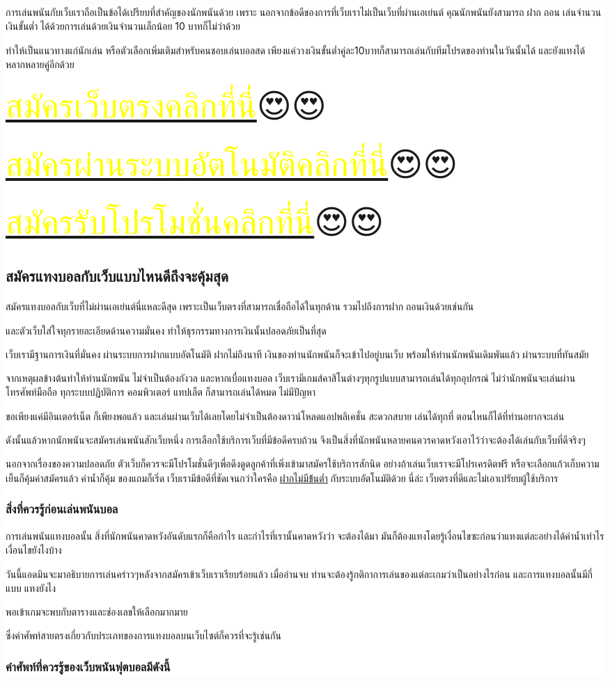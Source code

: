 การเล่นพนันกับเว็บเราถือเป็นข้อได้เปรียบที่สำคัญของนักพนันด้วย เพราะ นอกจากข้อดีของการที่เว็บเราไม่เป็นเว็บที่ผ่านเอเย่นต์ คุณนักพนันยังสามารถ ฝาก ถอน เล่นจำนวนเงินขั้นต่ำ ได้ด้วยการเล่นด้วยเงินจำนวนเล็กน้อย 10 บาทก็ไม่ว่าด้วย

ทำให้เป็นแนวทางแก่นักเล่น หรือตัวเลือกเพิ่มเติมสำหรับคนชอบเล่นบอลสด เพียงแค่วางเงินขั้นต่ำคู่ละ10บาทก็สามารถเล่นกับทีมโปรดของท่านในวันนั้นได้ และยังแทงได้หลากหลายคู่อีกด้วย

<font size= "8">[<span style="color:yellow">สมัครเว็บตรงคลิกที่นี่</span>](https://nazavip.com/26174/t41626o2r59456244323y2m2l464p4)😍😍</font>

<font size= "8">[<span style="color:yellow">สมัครผ่านระบบอัตโนมัติคลิกที่นี่</span>](https://nazavip.com/26174/t41626o2r59456244323y2m2l464p4)😍😍</font>

<font size= "8">[<span style="color:yellow">สมัครรับโปรโมชั่นคลิกที่นี</span>่](https://nazavip.com/26174/t41626o2r59456244323y2m2l464p4)😍😍</font>

## สมัครแทงบอลกับเว็บแบบไหนดีถึงจะคุ้มสุด


สมัครแทงบอลกับเว็บที่ไม่ผ่านเอเย่นต์นี่แหละดีสุด เพราะเป็นเว็บตรงที่สามารถเชื่อถือได้ในทุกด้าน รวมไปถึงการฝาก ถอนเงินด้วยเช่นกัน

และตัวเว็บใส่ใจทุกรายละเอียดด้านความมั่นคง ทำให้ธุรกรรมทางการเงินนั้นปลอดภัยเป็นที่สุด

เว็บเรามีฐานการเงินที่มั่นคง ผ่านระบบการฝากแบบอัตโนมัติ ฝากไม่ถึงนาที เงินของท่านนักพนันก็จะเข้าไปอยู่บนเว็บ พร้อมให้ท่านนักพนันเดิมพันแล้ว ผ่านระบบที่ทันสมัย

จากเหตุผลข้างต้นทำให้ท่านนักพนัน ไม่จำเป็นต้องกังวล และหากเบื่อแทงบอล เว็บเรามีเกมส์คาสิโนต่างๆทุกรูปแบบสามารถเล่นได้ทุกอุปกรณ์ ไม่ว่านักพนันจะเล่นผ่าน โทรศัพท์มือถือ ทุกระบบปฏิบัติการ คอมพิวเตอร์ แทปเล็ต ก็สามารถเล่นได้หมด ไม่มีปัญหา

ขอเพียงแค่มีอินเตอร์เน็ต ก็เพียงพอแล้ว และเล่นผ่านเว็บได้เลยโดยไม่จำเป็นต้องดาวน์โหลดแอปพลิเคชั่น  สะดวกสบาย เล่นได้ทุกที่ ตอนไหนก็ได้ที่ท่านอยากจะเล่น

ดังนั้นแล้วหากนักพนันจะสมัครเล่นพนันสักเว็บหนึ่ง การเลือกใช้บริการเว็บที่มีข้อดีครบถ้วน จึงเป็นสิ่งที่นักพนันหลายคนควรคาดหวังเอาไว้ว่าจะต้องได้เล่นกับเว็บที่ดีจริงๆ

นอกจากเรื่องของความปลอดภัย ตัวเว็บก็ควรจะมีโปรโมชั่นดีๆเพื่อดึงดูดลูกค้าที่เพิ่งเข้ามาสมัครใช้บริการสักนิด อย่างถ้าเล่นเว็บเราจะมีโปรเครดิตฟรี หรือจะเลือกแก้วเก็บความเย็นก็คุ้มค่าสมัครแล้ว  ค่าน้ำก็คุ้ม ของแถมก็เริ่ด เว็บเรามีข้อดีที่ชัดเจนกว่าใครคือ [ฝากไม่มีข้้นต่ำ](depositnolimit) กับระบบอัตโนมัติด้วย นี่ล่ะ  เว็บตรงที่ดีและไม่เอาเปรัยบผู้ใช้บริการ



### สิ่งที่ควรรู้ก่อนเล่นพนันบอล

การเล่นพนันแทงบอลนั้น สิ่งที่นักพนันคาดหวังอันดับแรกก็คือกำไร และกำไรที่เรานั้นคาดหวังว่า จะต้องได้มา มันก็ต้องแทงโดยรู้เงื่อนไขซะก่อนว่าแทงแต่ละอย่างได้ค่าน้ำเท่าไร เงื่อนไขยังไงบ้าง

วันนี้แอดมินจะมาอธิบายการเล่นคร่าวๆหลังจากสมัครเข้าเว็บเราเรียบร้อยแล้ว เมื่ออ่านจบ ท่านจะต้องรู้กติกาการเล่นของแต่ละเกมว่าเป็นอย่างไรก่อน และการแทงบอลนั้นมีกี่แบบ แทงยังไง

พอเข้าเกมจะพบกับตารางและช่องเลขให้เลือกมากมาย

 

ซึ่งคำศัพท์สายตรงเกี่ยวกับประเภทของการแทงบอลบนเว็บไซต์ก็ควรที่จะรู้เช่นกัน

### คำศัพท์ที่ควรรู้ของเว็บพนันฟุตบอลมีดังนี้
